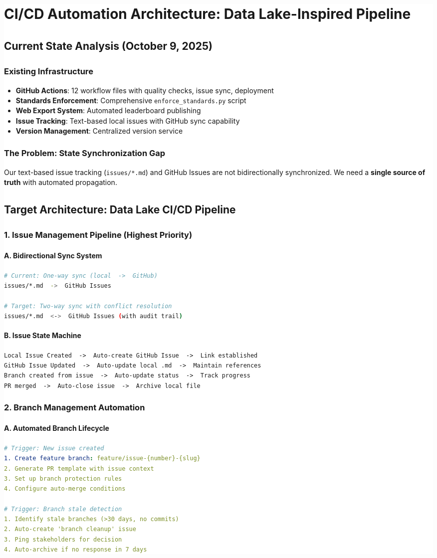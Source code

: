 # CI/CD Automation Architecture: Data Lake-Inspired Pipeline

## Current State Analysis (October 9, 2025)

### Existing Infrastructure
- **GitHub Actions**: 12 workflow files with quality checks, issue sync, deployment
- **Standards Enforcement**: Comprehensive `enforce_standards.py` script
- **Web Export System**: Automated leaderboard publishing
- **Issue Tracking**: Text-based local issues with GitHub sync capability
- **Version Management**: Centralized version service

### The Problem: State Synchronization Gap
Our text-based issue tracking (`issues/*.md`) and GitHub Issues are not bidirectionally synchronized. We need a **single source of truth** with automated propagation.

## Target Architecture: Data Lake CI/CD Pipeline

### 1. Issue Management Pipeline (Highest Priority)

#### A. Bidirectional Sync System
```bash
# Current: One-way sync (local  ->  GitHub)
issues/*.md  ->  GitHub Issues

# Target: Two-way sync with conflict resolution
issues/*.md  <->  GitHub Issues (with audit trail)
```

#### B. Issue State Machine
```
Local Issue Created  ->  Auto-create GitHub Issue  ->  Link established
GitHub Issue Updated  ->  Auto-update local .md  ->  Maintain references
Branch created from issue  ->  Auto-update status  ->  Track progress
PR merged  ->  Auto-close issue  ->  Archive local file
```

### 2. Branch Management Automation

#### A. Automated Branch Lifecycle
```yaml
# Trigger: New issue created
1. Create feature branch: feature/issue-{number}-{slug}
2. Generate PR template with issue context
3. Set up branch protection rules
4. Configure auto-merge conditions

# Trigger: Branch stale detection
1. Identify stale branches (>30 days, no commits)
2. Auto-create 'branch cleanup' issue
3. Ping stakeholders for decision
4. Auto-archive if no response in 7 days
```
